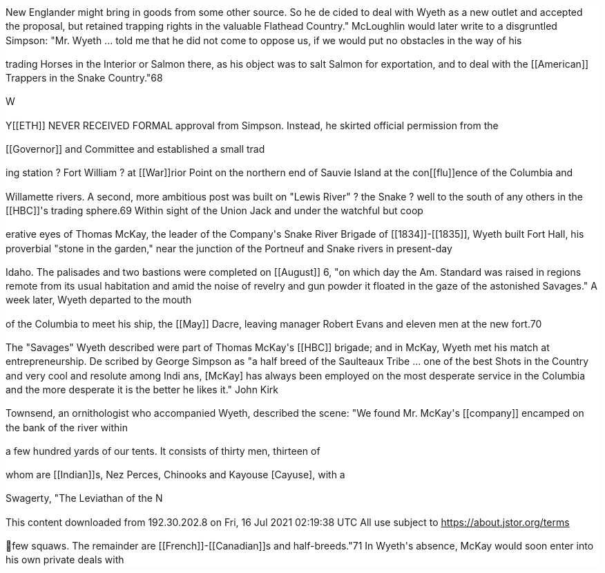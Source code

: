 New Englander might bring in goods from some other source. So he de
cided to deal with Wyeth as a new outlet and accepted the proposal, but
retained trapping rights in the valuable Flathead Country." McLoughlin
would later write to a disgruntled Simpson: "Mr. Wyeth ... told me that
he did not come to oppose us, if we would put no obstacles in the way of his

trading Horses in the Interior or Salmon there, as his object was to salt
Salmon for exportation, and to deal with the [[American]] Trappers in the
Snake Country."68

W

Y[[ETH]] NEVER RECEIVED FORMAL approval from
Simpson. Instead, he skirted official permission from the

[[Governor]] and Committee and established a small trad

ing station ? Fort William ? at [[War]]rior Point on the
northern end of Sauvie Island at the con[[flu]]ence of the Columbia and

Willamette rivers. A second, more ambitious post was built on "Lewis
River" ? the Snake ? well to the south of any others in the [[HBC]]'s trading
sphere.69 Within sight of the Union Jack and under the watchful but coop

erative eyes of Thomas McKay, the leader of the Company's Snake River
Brigade of [[1834]]-[[1835]], Wyeth built Fort Hall, his proverbial "stone in the
garden," near the junction of the Portneuf and Snake rivers in present-day

Idaho. The palisades and two bastions were completed on [[August]] 6, "on
which day the Am. Standard was raised in regions remote from its usual
habitation and amid the noise of revelry and gun powder it floated in the
gaze of the astonished Savages." A week later, Wyeth departed to the mouth

of the Columbia to meet his ship, the [[May]] Dacre, leaving manager Robert
Evans and eleven men at the new fort.70

The "Savages" Wyeth described were part of Thomas McKay's [[HBC]]
brigade; and in McKay, Wyeth met his match at entrepreneurship. De
scribed by George Simpson as "a half breed of the Saulteaux Tribe ... one
of the best Shots in the Country and very cool and resolute among Indi
ans, [McKay] has always been employed on the most desperate service in
the Columbia and the more desperate it is the better he likes it." John Kirk

Townsend, an ornithologist who accompanied Wyeth, described the scene:
"We found Mr. McKay's [[company]] encamped on the bank of the river within

a few hundred yards of our tents. It consists of thirty men, thirteen of

whom are [[Indian]]s, Nez Perces, Chinooks and Kayouse [Cayuse], with a

Swagerty, "The Leviathan of the N

This content downloaded from
192.30.202.8 on Fri, 16 Jul 2021 02:19:38 UTC
All use subject to https://about.jstor.org/terms

few squaws. The remainder are [[French]]-[[Canadian]]s and half-breeds."71 In
Wyeth's absence, McKay would soon enter into his own private deals with
